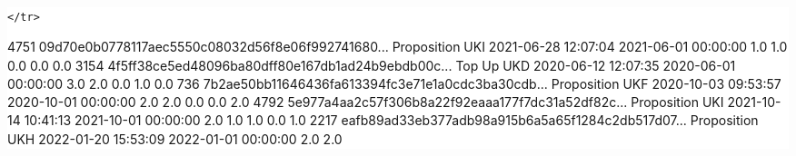     </tr>
  </thead>
  <tbody>
    <tr>
      <th>4751</th>
      <td>09d70e0b0778117aec5550c08032d56f8e06f992741680...</td>
      <td>Proposition</td>
      <td>UKI</td>
      <td>2021-06-28 12:07:04</td>
      <td>2021-06-01 00:00:00</td>
      <td>1.0</td>
      <td>1.0</td>
      <td>0.0</td>
      <td>0.0</td>
      <td>0.0</td>
    </tr>
    <tr>
      <th>3154</th>
      <td>4f5ff38ce5ed48096ba80dff80e167db1ad24b9ebdb00c...</td>
      <td>Top Up</td>
      <td>UKD</td>
      <td>2020-06-12 12:07:35</td>
      <td>2020-06-01 00:00:00</td>
      <td>3.0</td>
      <td>2.0</td>
      <td>0.0</td>
      <td>1.0</td>
      <td>0.0</td>
    </tr>
    <tr>
      <th>736</th>
      <td>7b2ae50bb11646436fa613394fc3e71e1a0cdc3ba30cdb...</td>
      <td>Proposition</td>
      <td>UKF</td>
      <td>2020-10-03 09:53:57</td>
      <td>2020-10-01 00:00:00</td>
      <td>2.0</td>
      <td>2.0</td>
      <td>0.0</td>
      <td>0.0</td>
      <td>2.0</td>
    </tr>
    <tr>
      <th>4792</th>
      <td>5e977a4aa2c57f306b8a22f92eaaa177f7dc31a52df82c...</td>
      <td>Proposition</td>
      <td>UKI</td>
      <td>2021-10-14 10:41:13</td>
      <td>2021-10-01 00:00:00</td>
      <td>2.0</td>
      <td>1.0</td>
      <td>1.0</td>
      <td>0.0</td>
      <td>1.0</td>
    </tr>
    <tr>
      <th>2217</th>
      <td>eafb89ad33eb377adb98a915b6a5a65f1284c2db517d07...</td>
      <td>Proposition</td>
      <td>UKH</td>
      <td>2022-01-20 15:53:09</td>
      <td>2022-01-01 00:00:00</td>
      <td>2.0</td>
      <td>2.0</td>